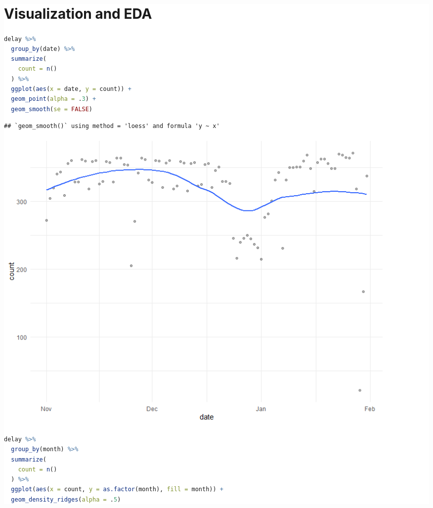 Visualization and EDA
================

``` r
delay %>% 
  group_by(date) %>% 
  summarize(
    count = n()
  ) %>% 
  ggplot(aes(x = date, y = count)) +
  geom_point(alpha = .3) +
  geom_smooth(se = FALSE)
```

    ## `geom_smooth()` using method = 'loess' and formula 'y ~ x'

<img src="viz_and_eda_files/figure-gfm/unnamed-chunk-1-1.png" width="90%" />

``` r
delay %>% 
  group_by(month) %>% 
  summarize(
    count = n()
  ) %>% 
  ggplot(aes(x = count, y = as.factor(month), fill = month)) +
  geom_density_ridges(alpha = .5)
```
